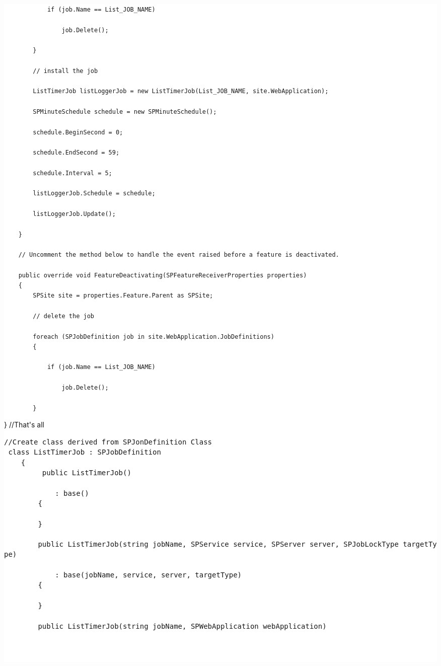                 if (job.Name == List_JOB_NAME)

                    job.Delete();

            }

            // install the job

            ListTimerJob listLoggerJob = new ListTimerJob(List_JOB_NAME, site.WebApplication);

            SPMinuteSchedule schedule = new SPMinuteSchedule();

            schedule.BeginSecond = 0;

            schedule.EndSecond = 59;

            schedule.Interval = 5;

            listLoggerJob.Schedule = schedule;

            listLoggerJob.Update();

        }

        // Uncomment the method below to handle the event raised before a feature is deactivated.

        public override void FeatureDeactivating(SPFeatureReceiverProperties properties)
        {
            SPSite site = properties.Feature.Parent as SPSite;

            // delete the job

            foreach (SPJobDefinition job in site.WebApplication.JobDefinitions)
            {

                if (job.Name == List_JOB_NAME)

                    job.Delete();

            }

} 
//That's all</pre>
<div class="preview">
<pre id="codePreview" class="csharp"><span class="cs__com">//Create&nbsp;class&nbsp;derived&nbsp;from&nbsp;SPJonDefinition&nbsp;Class</span>&nbsp;
&nbsp;<span class="cs__keyword">class</span>&nbsp;ListTimerJob&nbsp;:&nbsp;SPJobDefinition&nbsp;
&nbsp;&nbsp;&nbsp;&nbsp;{&nbsp;
&nbsp;&nbsp;&nbsp;&nbsp;&nbsp;&nbsp;&nbsp;&nbsp;&nbsp;<span class="cs__keyword">public</span>&nbsp;ListTimerJob()&nbsp;
&nbsp;
&nbsp;&nbsp;&nbsp;&nbsp;&nbsp;&nbsp;&nbsp;&nbsp;&nbsp;&nbsp;&nbsp;&nbsp;:&nbsp;<span class="cs__keyword">base</span>()&nbsp;
&nbsp;&nbsp;&nbsp;&nbsp;&nbsp;&nbsp;&nbsp;&nbsp;{&nbsp;
&nbsp;
&nbsp;&nbsp;&nbsp;&nbsp;&nbsp;&nbsp;&nbsp;&nbsp;}&nbsp;
&nbsp;
&nbsp;&nbsp;&nbsp;&nbsp;&nbsp;&nbsp;&nbsp;&nbsp;<span class="cs__keyword">public</span>&nbsp;ListTimerJob(<span class="cs__keyword">string</span>&nbsp;jobName,&nbsp;SPService&nbsp;service,&nbsp;SPServer&nbsp;server,&nbsp;SPJobLockType&nbsp;targetType)&nbsp;
&nbsp;
&nbsp;&nbsp;&nbsp;&nbsp;&nbsp;&nbsp;&nbsp;&nbsp;&nbsp;&nbsp;&nbsp;&nbsp;:&nbsp;<span class="cs__keyword">base</span>(jobName,&nbsp;service,&nbsp;server,&nbsp;targetType)&nbsp;
&nbsp;&nbsp;&nbsp;&nbsp;&nbsp;&nbsp;&nbsp;&nbsp;{&nbsp;
&nbsp;
&nbsp;&nbsp;&nbsp;&nbsp;&nbsp;&nbsp;&nbsp;&nbsp;}&nbsp;
&nbsp;
&nbsp;&nbsp;&nbsp;&nbsp;&nbsp;&nbsp;&nbsp;&nbsp;<span class="cs__keyword">public</span>&nbsp;ListTimerJob(<span class="cs__keyword">string</span>&nbsp;jobName,&nbsp;SPWebApplication&nbsp;webApplication)&nbsp;
&nbsp;